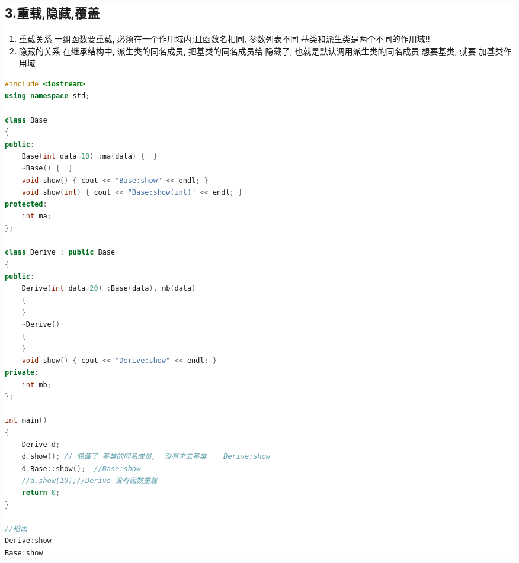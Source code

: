 

## 3.重载,隐藏,覆盖

1. 重载关系
   一组函数要重载, 必须在一个作用域内;且函数名相同, 参数列表不同
   基类和派生类是两个不同的作用域!!
2. 隐藏的关系
   在继承结构中, 派生类的同名成员, 把基类的同名成员给 隐藏了, 也就是默认调用派生类的同名成员
   想要基类, 就要 加基类作用域

```c++
#include <iostream>
using namespace std;

class Base
{
public:
    Base(int data=10) :ma(data) {  }
    ~Base() {  }
    void show() { cout << "Base:show" << endl; }
    void show(int) { cout << "Base:show(int)" << endl; }
protected:
    int ma;
};

class Derive : public Base
{
public:
    Derive(int data=20) :Base(data), mb(data)
    {
    }
    ~Derive()
    {
    }
    void show() { cout << "Derive:show" << endl; }
private:
    int mb;
};

int main()
{
    Derive d;
    d.show(); // 隐藏了 基类的同名成员,  没有才去基类    Derive:show
    d.Base::show();  //Base:show
    //d.show(10);//Derive 没有函数重载
    return 0;
}

//输出
Derive:show
Base:show

```
